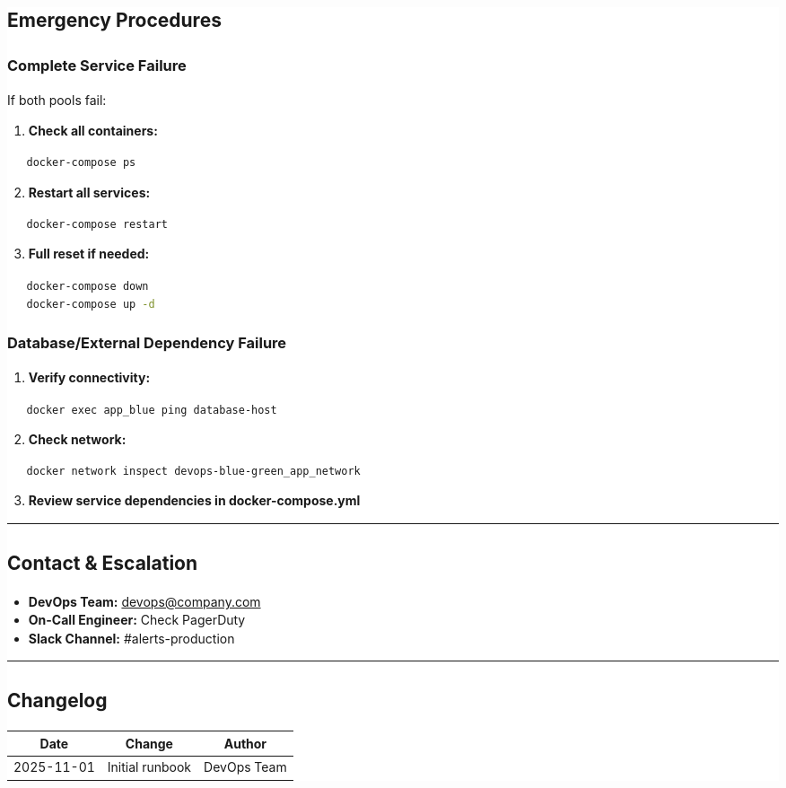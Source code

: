 
## Emergency Procedures

### Complete Service Failure

If both pools fail:

1. **Check all containers:**
```bash
   docker-compose ps
```

2. **Restart all services:**
```bash
   docker-compose restart
```

3. **Full reset if needed:**
```bash
   docker-compose down
   docker-compose up -d
```

### Database/External Dependency Failure

1. **Verify connectivity:**
```bash
   docker exec app_blue ping database-host
```

2. **Check network:**
```bash
   docker network inspect devops-blue-green_app_network
```

3. **Review service dependencies in docker-compose.yml**

---

## Contact & Escalation

- **DevOps Team:** devops@company.com
- **On-Call Engineer:** Check PagerDuty
- **Slack Channel:** #alerts-production

---

## Changelog

| Date | Change | Author |
|------|--------|--------|
| 2025-11-01 | Initial runbook | DevOps Team |